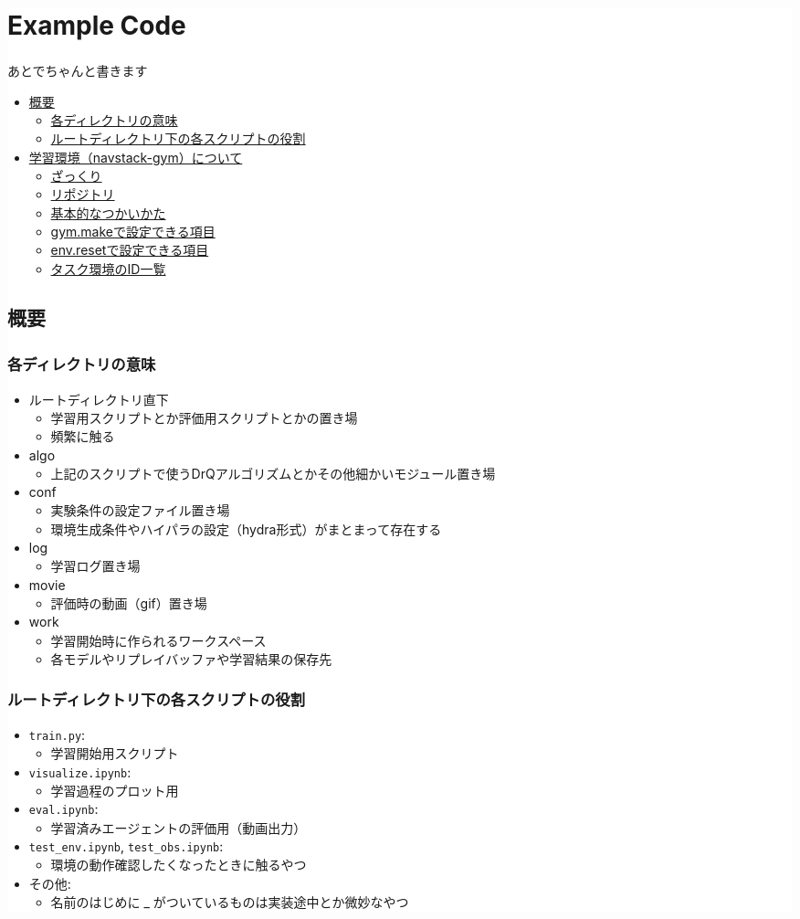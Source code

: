 # Example Code

あとでちゃんと書きます



- [概要](#%E6%A6%82%E8%A6%81)
    - [各ディレクトリの意味](#%E5%90%84%E3%83%87%E3%82%A3%E3%83%AC%E3%82%AF%E3%83%88%E3%83%AA%E3%81%AE%E6%84%8F%E5%91%B3)
    - [ルートディレクトリ下の各スクリプトの役割](#%E3%83%AB%E3%83%BC%E3%83%88%E3%83%87%E3%82%A3%E3%83%AC%E3%82%AF%E3%83%88%E3%83%AA%E4%B8%8B%E3%81%AE%E5%90%84%E3%82%B9%E3%82%AF%E3%83%AA%E3%83%97%E3%83%88%E3%81%AE%E5%BD%B9%E5%89%B2)
- [学習環境（navstack-gym）について](#%E5%AD%A6%E7%BF%92%E7%92%B0%E5%A2%83navstack-gym%E3%81%AB%E3%81%A4%E3%81%84%E3%81%A6)
    - [ざっくり](#%E3%81%96%E3%81%A3%E3%81%8F%E3%82%8A)
    - [リポジトリ](#%E3%83%AA%E3%83%9D%E3%82%B8%E3%83%88%E3%83%AA)
    - [基本的なつかいかた](#%E5%9F%BA%E6%9C%AC%E7%9A%84%E3%81%AA%E3%81%A4%E3%81%8B%E3%81%84%E3%81%8B%E3%81%9F)
    - [gym.makeで設定できる項目](#gymmake%E3%81%A7%E8%A8%AD%E5%AE%9A%E3%81%A7%E3%81%8D%E3%82%8B%E9%A0%85%E7%9B%AE)
    - [env.resetで設定できる項目](#envreset%E3%81%A7%E8%A8%AD%E5%AE%9A%E3%81%A7%E3%81%8D%E3%82%8B%E9%A0%85%E7%9B%AE)
    - [タスク環境のID一覧](#%E3%82%BF%E3%82%B9%E3%82%AF%E7%92%B0%E5%A2%83%E3%81%AEid%E4%B8%80%E8%A6%A7)




## 概要

### 各ディレクトリの意味
- ルートディレクトリ直下
  - 学習用スクリプトとか評価用スクリプトとかの置き場
  - 頻繁に触る
- algo
  - 上記のスクリプトで使うDrQアルゴリズムとかその他細かいモジュール置き場
- conf
  - 実験条件の設定ファイル置き場
  - 環境生成条件やハイパラの設定（hydra形式）がまとまって存在する
- log
  - 学習ログ置き場
- movie
  - 評価時の動画（gif）置き場
- work
  - 学習開始時に作られるワークスペース
  - 各モデルやリプレイバッファや学習結果の保存先

### ルートディレクトリ下の各スクリプトの役割
- `train.py`: 
  - 学習開始用スクリプト
- `visualize.ipynb`:
  - 学習過程のプロット用
- `eval.ipynb`:
  - 学習済みエージェントの評価用（動画出力）
- `test_env.ipynb`, `test_obs.ipynb`:
  - 環境の動作確認したくなったときに触るやつ
- その他:
  - 名前のはじめに _ がついているものは実装途中とか微妙なやつ
